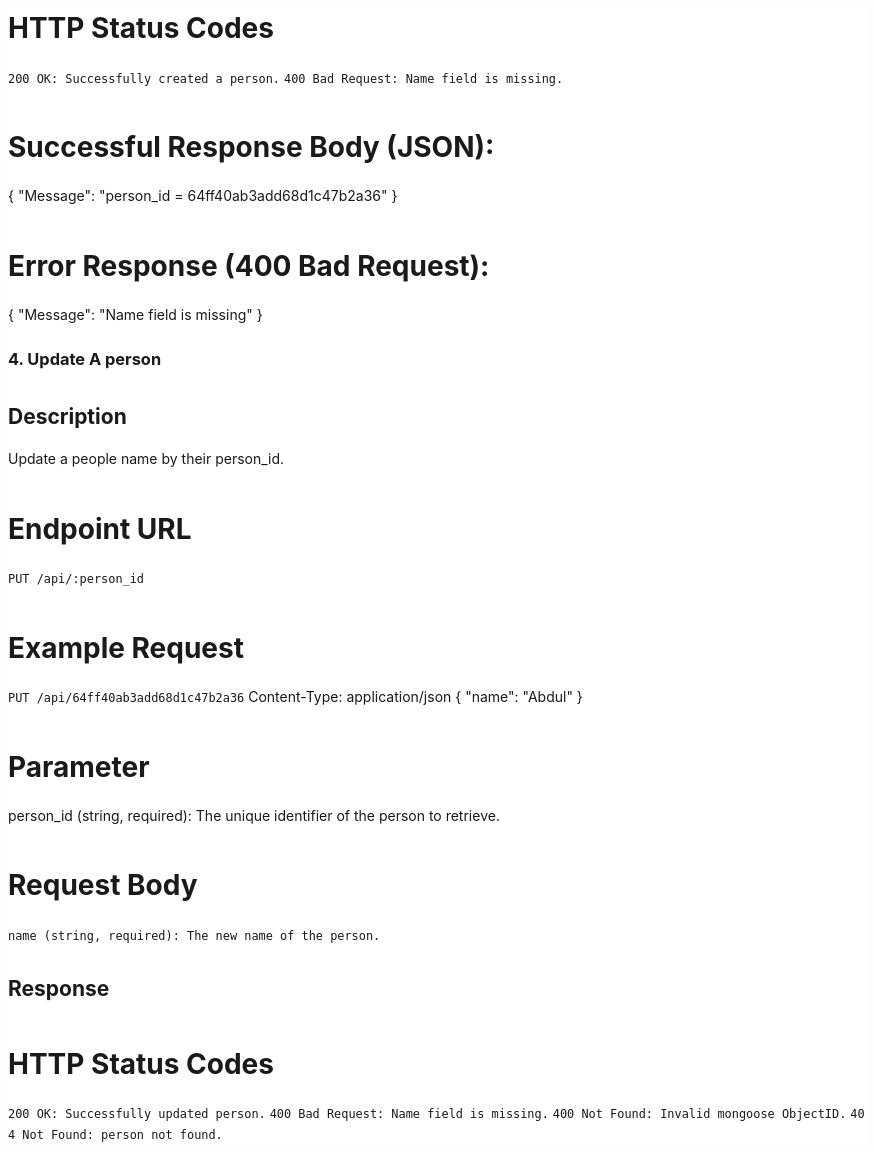 # HTTP Status Codes
`200 OK: Successfully created a person.`
`400 Bad Request: Name field is missing.`

# Successful Response Body (JSON):
{
  "Message": "person_id = 64ff40ab3add68d1c47b2a36"
}

# Error Response (400 Bad Request):
{
  "Message": "Name field is missing"
}


### 4. Update A person

## Description
Update a people name by their person_id.

# Endpoint URL
`PUT /api/:person_id`

# Example Request
`PUT /api/64ff40ab3add68d1c47b2a36`
Content-Type: application/json
{
  "name": "Abdul"
}

# Parameter
person_id (string, required): The unique identifier of the person to retrieve.

# Request Body
`name (string, required): The new name of the person.`

## Response

# HTTP Status Codes
`200 OK: Successfully updated person.`
`400 Bad Request: Name field is missing.`
`400 Not Found: Invalid mongoose ObjectID.`
`404 Not Found: person not found.`
